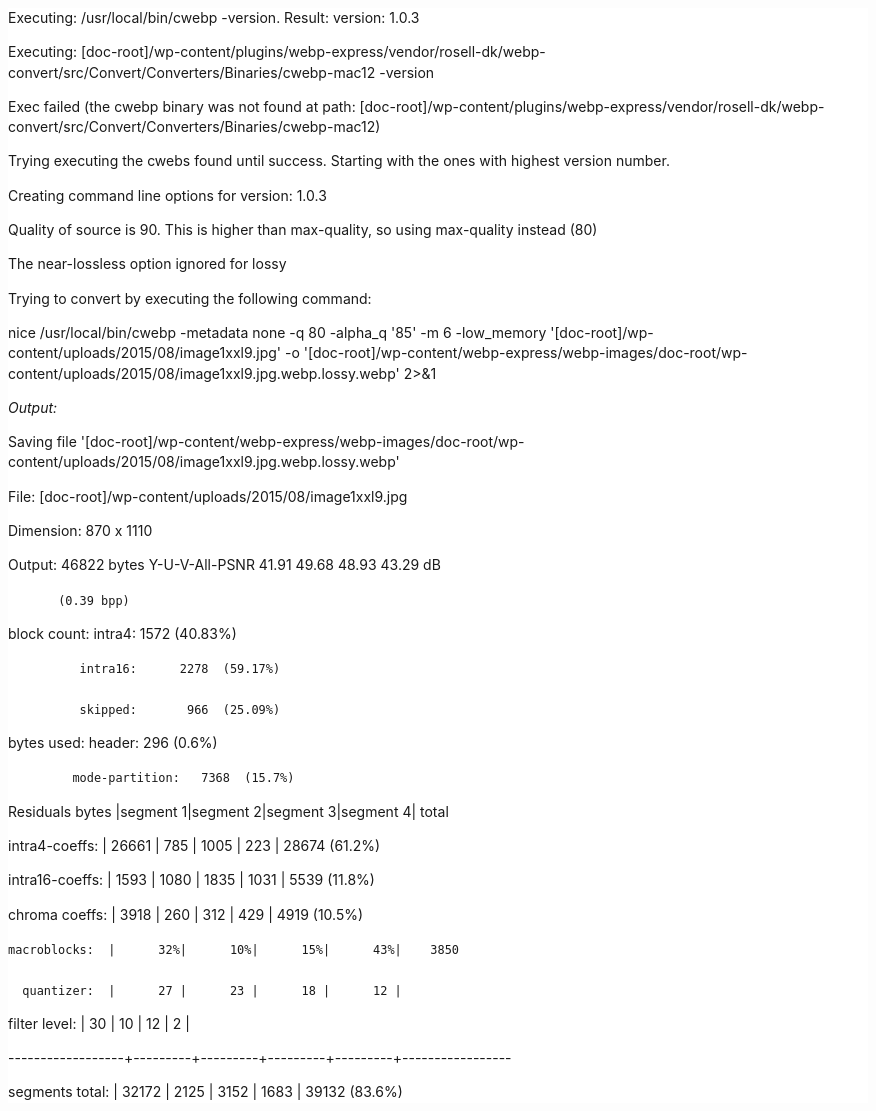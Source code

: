 Executing: /usr/local/bin/cwebp -version. Result: version: 1.0.3

Executing: [doc-root]/wp-content/plugins/webp-express/vendor/rosell-dk/webp-convert/src/Convert/Converters/Binaries/cwebp-mac12 -version

Exec failed (the cwebp binary was not found at path: [doc-root]/wp-content/plugins/webp-express/vendor/rosell-dk/webp-convert/src/Convert/Converters/Binaries/cwebp-mac12)

Trying executing the cwebs found until success. Starting with the ones with highest version number.

Creating command line options for version: 1.0.3

Quality of source is 90. This is higher than max-quality, so using max-quality instead (80)

The near-lossless option ignored for lossy

Trying to convert by executing the following command:

nice /usr/local/bin/cwebp -metadata none -q 80 -alpha_q '85' -m 6 -low_memory '[doc-root]/wp-content/uploads/2015/08/image1xxl9.jpg' -o '[doc-root]/wp-content/webp-express/webp-images/doc-root/wp-content/uploads/2015/08/image1xxl9.jpg.webp.lossy.webp' 2>&1


*Output:* 

Saving file '[doc-root]/wp-content/webp-express/webp-images/doc-root/wp-content/uploads/2015/08/image1xxl9.jpg.webp.lossy.webp'

File:      [doc-root]/wp-content/uploads/2015/08/image1xxl9.jpg

Dimension: 870 x 1110

Output:    46822 bytes Y-U-V-All-PSNR 41.91 49.68 48.93   43.29 dB

           (0.39 bpp)

block count:  intra4:       1572  (40.83%)

              intra16:      2278  (59.17%)

              skipped:       966  (25.09%)

bytes used:  header:            296  (0.6%)

             mode-partition:   7368  (15.7%)

 Residuals bytes  |segment 1|segment 2|segment 3|segment 4|  total

  intra4-coeffs:  |   26661 |     785 |    1005 |     223 |   28674  (61.2%)

 intra16-coeffs:  |    1593 |    1080 |    1835 |    1031 |    5539  (11.8%)

  chroma coeffs:  |    3918 |     260 |     312 |     429 |    4919  (10.5%)

    macroblocks:  |      32%|      10%|      15%|      43%|    3850

      quantizer:  |      27 |      23 |      18 |      12 |

   filter level:  |      30 |      10 |      12 |       2 |

------------------+---------+---------+---------+---------+-----------------

 segments total:  |   32172 |    2125 |    3152 |    1683 |   39132  (83.6%)

